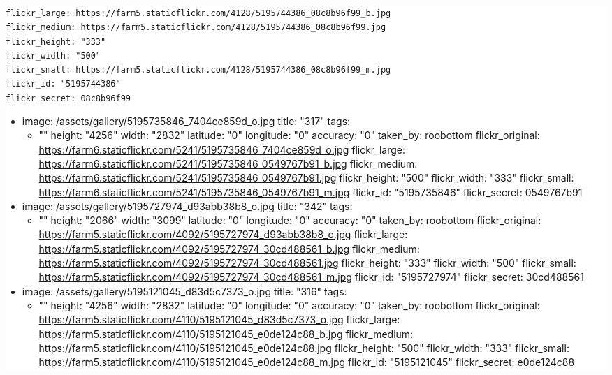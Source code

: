     flickr_large: https://farm5.staticflickr.com/4128/5195744386_08c8b96f99_b.jpg
    flickr_medium: https://farm5.staticflickr.com/4128/5195744386_08c8b96f99.jpg
    flickr_height: "333"
    flickr_width: "500"
    flickr_small: https://farm5.staticflickr.com/4128/5195744386_08c8b96f99_m.jpg
    flickr_id: "5195744386"
    flickr_secret: 08c8b96f99
  - 
    image: /assets/gallery/5195735846_7404ce859d_o.jpg
    title: "317"
    tags:
      - ""
    height: "4256"
    width: "2832"
    latitude: "0"
    longitude: "0"
    accuracy: "0"
    taken_by: roobottom
    flickr_original: https://farm6.staticflickr.com/5241/5195735846_7404ce859d_o.jpg
    flickr_large: https://farm6.staticflickr.com/5241/5195735846_0549767b91_b.jpg
    flickr_medium: https://farm6.staticflickr.com/5241/5195735846_0549767b91.jpg
    flickr_height: "500"
    flickr_width: "333"
    flickr_small: https://farm6.staticflickr.com/5241/5195735846_0549767b91_m.jpg
    flickr_id: "5195735846"
    flickr_secret: 0549767b91
  - 
    image: /assets/gallery/5195727974_d93abb38b8_o.jpg
    title: "342"
    tags:
      - ""
    height: "2066"
    width: "3099"
    latitude: "0"
    longitude: "0"
    accuracy: "0"
    taken_by: roobottom
    flickr_original: https://farm5.staticflickr.com/4092/5195727974_d93abb38b8_o.jpg
    flickr_large: https://farm5.staticflickr.com/4092/5195727974_30cd488561_b.jpg
    flickr_medium: https://farm5.staticflickr.com/4092/5195727974_30cd488561.jpg
    flickr_height: "333"
    flickr_width: "500"
    flickr_small: https://farm5.staticflickr.com/4092/5195727974_30cd488561_m.jpg
    flickr_id: "5195727974"
    flickr_secret: 30cd488561
  - 
    image: /assets/gallery/5195121045_d83d5c7373_o.jpg
    title: "316"
    tags:
      - ""
    height: "4256"
    width: "2832"
    latitude: "0"
    longitude: "0"
    accuracy: "0"
    taken_by: roobottom
    flickr_original: https://farm5.staticflickr.com/4110/5195121045_d83d5c7373_o.jpg
    flickr_large: https://farm5.staticflickr.com/4110/5195121045_e0de124c88_b.jpg
    flickr_medium: https://farm5.staticflickr.com/4110/5195121045_e0de124c88.jpg
    flickr_height: "500"
    flickr_width: "333"
    flickr_small: https://farm5.staticflickr.com/4110/5195121045_e0de124c88_m.jpg
    flickr_id: "5195121045"
    flickr_secret: e0de124c88